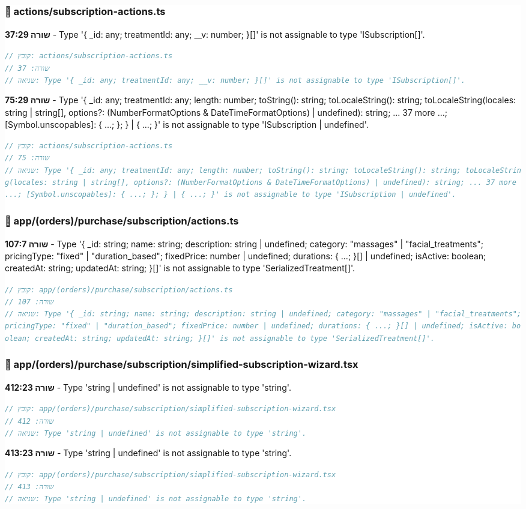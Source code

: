 ### 📁 actions/subscription-actions.ts

**שורה 37:29** - Type '{ _id: any; treatmentId: any; __v: number; }[]' is not assignable to type 'ISubscription[]'.
```typescript
// קובץ: actions/subscription-actions.ts
// שורה: 37
// שגיאה: Type '{ _id: any; treatmentId: any; __v: number; }[]' is not assignable to type 'ISubscription[]'.
```

**שורה 75:29** - Type '{ _id: any; treatmentId: any; length: number; toString(): string; toLocaleString(): string; toLocaleString(locales: string | string[], options?: (NumberFormatOptions & DateTimeFormatOptions) | undefined): string; ... 37 more ...; [Symbol.unscopables]: { ...; }; } | { ...; }' is not assignable to type 'ISubscription | undefined'.
```typescript
// קובץ: actions/subscription-actions.ts
// שורה: 75
// שגיאה: Type '{ _id: any; treatmentId: any; length: number; toString(): string; toLocaleString(): string; toLocaleString(locales: string | string[], options?: (NumberFormatOptions & DateTimeFormatOptions) | undefined): string; ... 37 more ...; [Symbol.unscopables]: { ...; }; } | { ...; }' is not assignable to type 'ISubscription | undefined'.
```

### 📁 app/(orders)/purchase/subscription/actions.ts

**שורה 107:7** - Type '{ _id: string; name: string; description: string | undefined; category: "massages" | "facial_treatments"; pricingType: "fixed" | "duration_based"; fixedPrice: number | undefined; durations: { ...; }[] | undefined; isActive: boolean; createdAt: string; updatedAt: string; }[]' is not assignable to type 'SerializedTreatment[]'.
```typescript
// קובץ: app/(orders)/purchase/subscription/actions.ts
// שורה: 107
// שגיאה: Type '{ _id: string; name: string; description: string | undefined; category: "massages" | "facial_treatments"; pricingType: "fixed" | "duration_based"; fixedPrice: number | undefined; durations: { ...; }[] | undefined; isActive: boolean; createdAt: string; updatedAt: string; }[]' is not assignable to type 'SerializedTreatment[]'.
```

### 📁 app/(orders)/purchase/subscription/simplified-subscription-wizard.tsx

**שורה 412:23** - Type 'string | undefined' is not assignable to type 'string'.
```typescript
// קובץ: app/(orders)/purchase/subscription/simplified-subscription-wizard.tsx
// שורה: 412
// שגיאה: Type 'string | undefined' is not assignable to type 'string'.
```

**שורה 413:23** - Type 'string | undefined' is not assignable to type 'string'.
```typescript
// קובץ: app/(orders)/purchase/subscription/simplified-subscription-wizard.tsx
// שורה: 413
// שגיאה: Type 'string | undefined' is not assignable to type 'string'.
```
